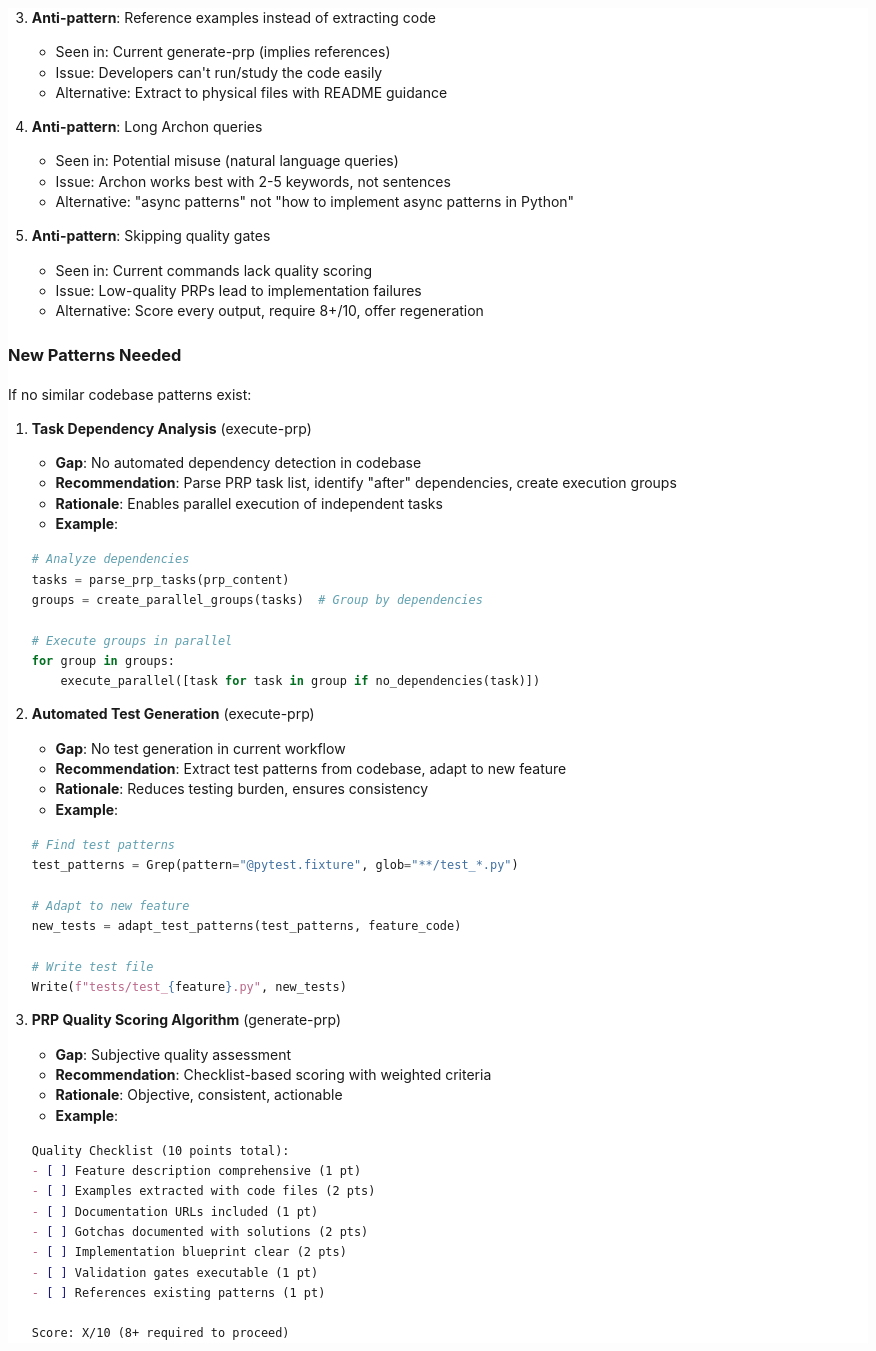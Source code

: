 3. **Anti-pattern**: Reference examples instead of extracting code
   - Seen in: Current generate-prp (implies references)
   - Issue: Developers can't run/study the code easily
   - Alternative: Extract to physical files with README guidance

4. **Anti-pattern**: Long Archon queries
   - Seen in: Potential misuse (natural language queries)
   - Issue: Archon works best with 2-5 keywords, not sentences
   - Alternative: "async patterns" not "how to implement async patterns in Python"

5. **Anti-pattern**: Skipping quality gates
   - Seen in: Current commands lack quality scoring
   - Issue: Low-quality PRPs lead to implementation failures
   - Alternative: Score every output, require 8+/10, offer regeneration

### New Patterns Needed

If no similar codebase patterns exist:

1. **Task Dependency Analysis** (execute-prp)
   - **Gap**: No automated dependency detection in codebase
   - **Recommendation**: Parse PRP task list, identify "after" dependencies, create execution groups
   - **Rationale**: Enables parallel execution of independent tasks
   - **Example**:
   ```python
   # Analyze dependencies
   tasks = parse_prp_tasks(prp_content)
   groups = create_parallel_groups(tasks)  # Group by dependencies

   # Execute groups in parallel
   for group in groups:
       execute_parallel([task for task in group if no_dependencies(task)])
   ```

2. **Automated Test Generation** (execute-prp)
   - **Gap**: No test generation in current workflow
   - **Recommendation**: Extract test patterns from codebase, adapt to new feature
   - **Rationale**: Reduces testing burden, ensures consistency
   - **Example**:
   ```python
   # Find test patterns
   test_patterns = Grep(pattern="@pytest.fixture", glob="**/test_*.py")

   # Adapt to new feature
   new_tests = adapt_test_patterns(test_patterns, feature_code)

   # Write test file
   Write(f"tests/test_{feature}.py", new_tests)
   ```

3. **PRP Quality Scoring Algorithm** (generate-prp)
   - **Gap**: Subjective quality assessment
   - **Recommendation**: Checklist-based scoring with weighted criteria
   - **Rationale**: Objective, consistent, actionable
   - **Example**:
   ```markdown
   Quality Checklist (10 points total):
   - [ ] Feature description comprehensive (1 pt)
   - [ ] Examples extracted with code files (2 pts)
   - [ ] Documentation URLs included (1 pt)
   - [ ] Gotchas documented with solutions (2 pts)
   - [ ] Implementation blueprint clear (2 pts)
   - [ ] Validation gates executable (1 pt)
   - [ ] References existing patterns (1 pt)

   Score: X/10 (8+ required to proceed)
   ```
